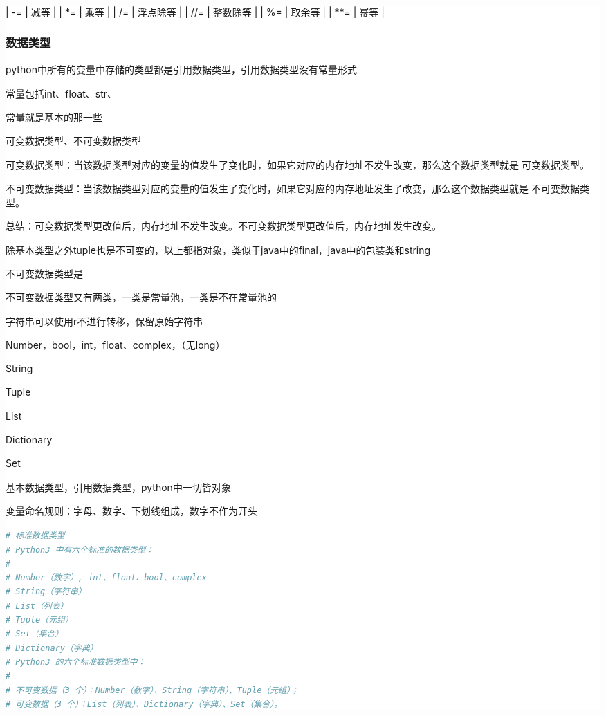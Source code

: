 |     -=     |    减等    |
|     *=     |    乘等    |
|     /=     |  浮点除等  |
|    //=     |  整数除等  |
|     %=     |   取余等   |
|    **=     |    幂等    |





### 数据类型

python中所有的变量中存储的类型都是引用数据类型，引用数据类型没有常量形式

常量包括int、float、str、

常量就是基本的那一些

可变数据类型、不可变数据类型

可变数据类型：当该数据类型对应的变量的值发生了变化时，如果它对应的内存地址不发生改变，那么这个数据类型就是 可变数据类型。

不可变数据类型：当该数据类型对应的变量的值发生了变化时，如果它对应的内存地址发生了改变，那么这个数据类型就是 不可变数据类型。

总结：可变数据类型更改值后，内存地址不发生改变。不可变数据类型更改值后，内存地址发生改变。

除基本类型之外tuple也是不可变的，以上都指对象，类似于java中的final，java中的包装类和string

不可变数据类型是



不可变数据类型又有两类，一类是常量池，一类是不在常量池的



字符串可以使用r不进行转移，保留原始字符串



Number，bool，int，float、complex，（无long）

String

Tuple

List

Dictionary

Set



基本数据类型，引用数据类型，python中一切皆对象



变量命名规则：字母、数字、下划线组成，数字不作为开头

```python
# 标准数据类型
# Python3 中有六个标准的数据类型：
#
# Number（数字）, int、float、bool、complex
# String（字符串）
# List（列表）
# Tuple（元组）
# Set（集合）
# Dictionary（字典）
# Python3 的六个标准数据类型中：
#
# 不可变数据（3 个）：Number（数字）、String（字符串）、Tuple（元组）；
# 可变数据（3 个）：List（列表）、Dictionary（字典）、Set（集合）。
```